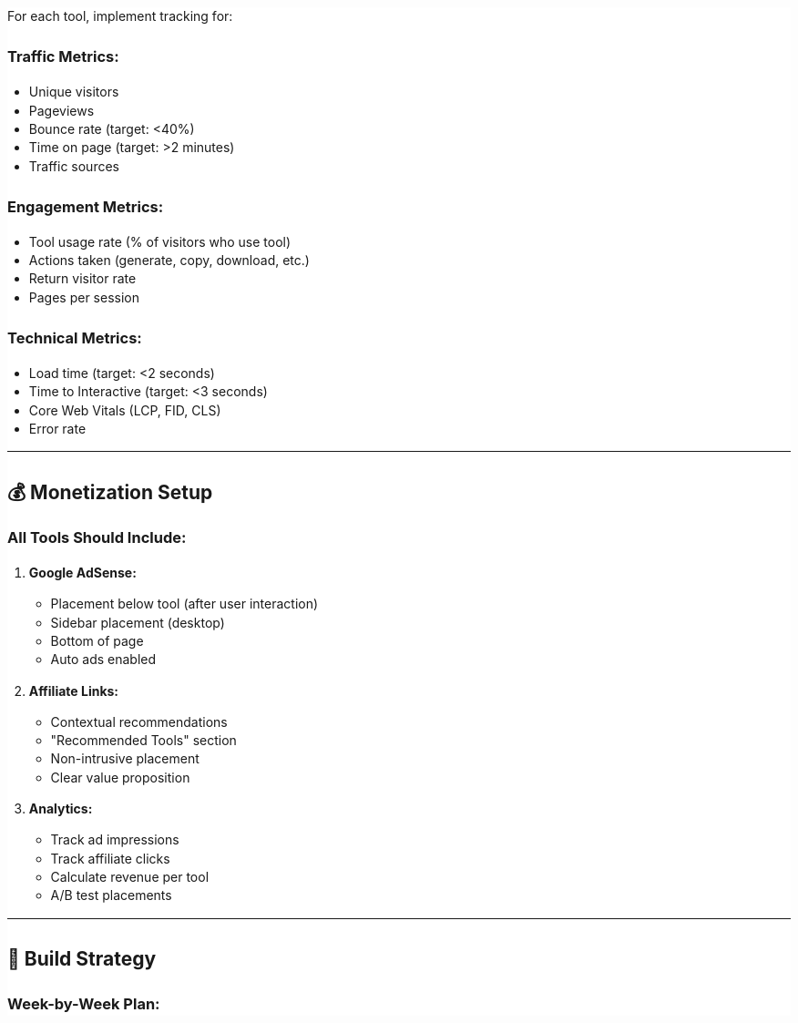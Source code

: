 For each tool, implement tracking for:

### Traffic Metrics:
- Unique visitors
- Pageviews
- Bounce rate (target: <40%)
- Time on page (target: >2 minutes)
- Traffic sources

### Engagement Metrics:
- Tool usage rate (% of visitors who use tool)
- Actions taken (generate, copy, download, etc.)
- Return visitor rate
- Pages per session

### Technical Metrics:
- Load time (target: <2 seconds)
- Time to Interactive (target: <3 seconds)
- Core Web Vitals (LCP, FID, CLS)
- Error rate

---

## 💰 Monetization Setup

### All Tools Should Include:

1. **Google AdSense:**
   - Placement below tool (after user interaction)
   - Sidebar placement (desktop)
   - Bottom of page
   - Auto ads enabled

2. **Affiliate Links:**
   - Contextual recommendations
   - "Recommended Tools" section
   - Non-intrusive placement
   - Clear value proposition

3. **Analytics:**
   - Track ad impressions
   - Track affiliate clicks
   - Calculate revenue per tool
   - A/B test placements

---

## 🎯 Build Strategy

### Week-by-Week Plan:
